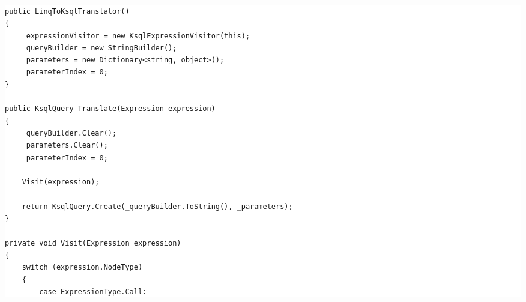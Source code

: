     public LinqToKsqlTranslator()
    {
        _expressionVisitor = new KsqlExpressionVisitor(this);
        _queryBuilder = new StringBuilder();
        _parameters = new Dictionary<string, object>();
        _parameterIndex = 0;
    }

    public KsqlQuery Translate(Expression expression)
    {
        _queryBuilder.Clear();
        _parameters.Clear();
        _parameterIndex = 0;

        Visit(expression);

        return KsqlQuery.Create(_queryBuilder.ToString(), _parameters);
    }

    private void Visit(Expression expression)
    {
        switch (expression.NodeType)
        {
            case ExpressionType.Call:
